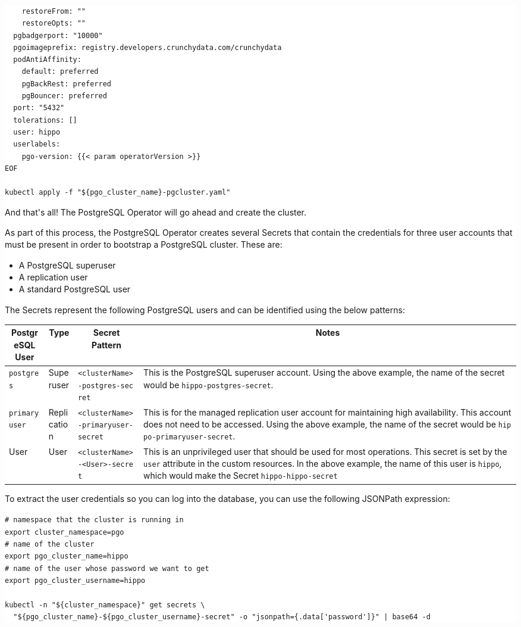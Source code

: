 ```
    restoreFrom: ""
    restoreOpts: ""
  pgbadgerport: "10000"
  pgoimageprefix: registry.developers.crunchydata.com/crunchydata
  podAntiAffinity:
    default: preferred
    pgBackRest: preferred
    pgBouncer: preferred
  port: "5432"
  tolerations: []
  user: hippo
  userlabels:
    pgo-version: {{< param operatorVersion >}}
EOF

kubectl apply -f "${pgo_cluster_name}-pgcluster.yaml"
```

And that's all! The PostgreSQL Operator will go ahead and create the cluster.

As part of this process, the PostgreSQL Operator creates several Secrets that
contain the credentials for three user accounts that must be present in order
to bootstrap a PostgreSQL cluster. These are:

- A PostgreSQL superuser
- A replication user
- A standard PostgreSQL user

The Secrets represent the following PostgreSQL users and can be identified using
the below patterns:

| PostgreSQL User | Type        | Secret Pattern                     | Notes |
| --------------- | ----------- | ---------------------------------- | ----- |
| `postgres`      | Superuser   | `<clusterName>-postgres-secret`    | This is the PostgreSQL superuser account. Using the above example, the name of the secret would be `hippo-postgres-secret`. |
| `primaryuser`   | Replication | `<clusterName>-primaryuser-secret` | This is for the managed replication user account for maintaining high availability. This account does not need to be accessed. Using the above example, the name of the secret would be `hippo-primaryuser-secret`. |
| User            | User        | `<clusterName>-<User>-secret`      | This is an unprivileged user that should be used for most operations. This secret is set by the `user` attribute in the custom resources. In the above example, the name of this user is `hippo`, which would make the Secret `hippo-hippo-secret` |

To extract the user credentials so you can log into the database, you can use
the following JSONPath expression:

```
# namespace that the cluster is running in
export cluster_namespace=pgo
# name of the cluster
export pgo_cluster_name=hippo
# name of the user whose password we want to get
export pgo_cluster_username=hippo

kubectl -n "${cluster_namespace}" get secrets \
  "${pgo_cluster_name}-${pgo_cluster_username}-secret" -o "jsonpath={.data['password']}" | base64 -d
```
